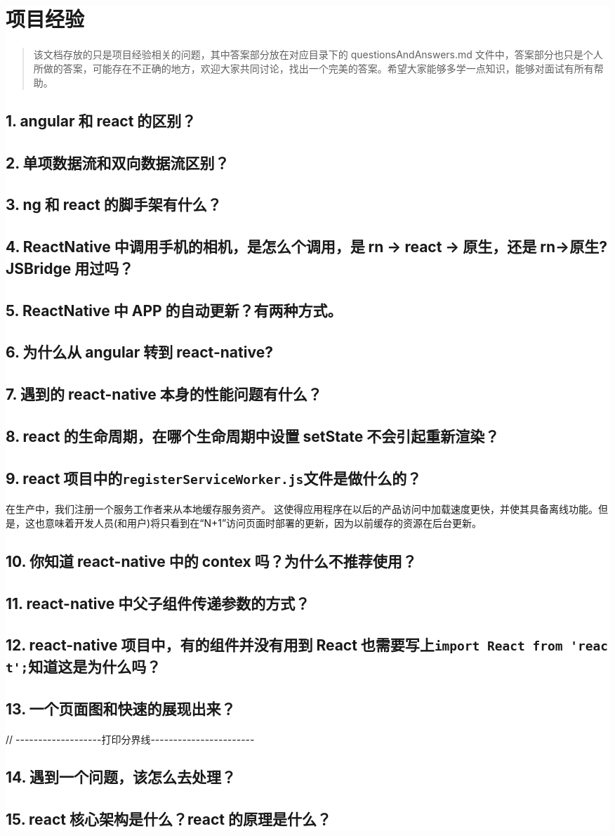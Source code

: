 # 项目经验

> 该文档存放的只是项目经验相关的问题，其中答案部分放在对应目录下的 questionsAndAnswers.md 文件中，答案部分也只是个人所做的答案，可能存在不正确的地方，欢迎大家共同讨论，找出一个完美的答案。希望大家能够多学一点知识，能够对面试有所有帮助。

## 1. angular 和 react 的区别？

## 2. 单项数据流和双向数据流区别？

## 3. ng 和 react 的脚手架有什么？

## 4. ReactNative 中调用手机的相机，是怎么个调用，是 rn -> react -> 原生，还是 rn->原生? JSBridge 用过吗？

## 5. ReactNative 中 APP 的自动更新？有两种方式。

## 6. 为什么从 angular 转到 react-native?

## 7. 遇到的 react-native 本身的性能问题有什么？

## 8. react 的生命周期，在哪个生命周期中设置 setState 不会引起重新渲染？

## 9. react 项目中的`registerServiceWorker.js`文件是做什么的？

在生产中，我们注册一个服务工作者来从本地缓存服务资产。
这使得应用程序在以后的产品访问中加载速度更快，并使其具备离线功能。但是，这也意味着开发人员(和用户)将只看到在“N+1”访问页面时部署的更新，因为以前缓存的资源在后台更新。

## 10. 你知道 react-native 中的 contex 吗？为什么不推荐使用？

## 11. react-native 中父子组件传递参数的方式？

## 12. react-native 项目中，有的组件并没有用到 React 也需要写上`import React from 'react';`知道这是为什么吗？

## 13. 一个页面图和快速的展现出来？

// -------------------打印分界线-----------------------

## 14. 遇到一个问题，该怎么去处理？

## 15. react 核心架构是什么？react 的原理是什么？
